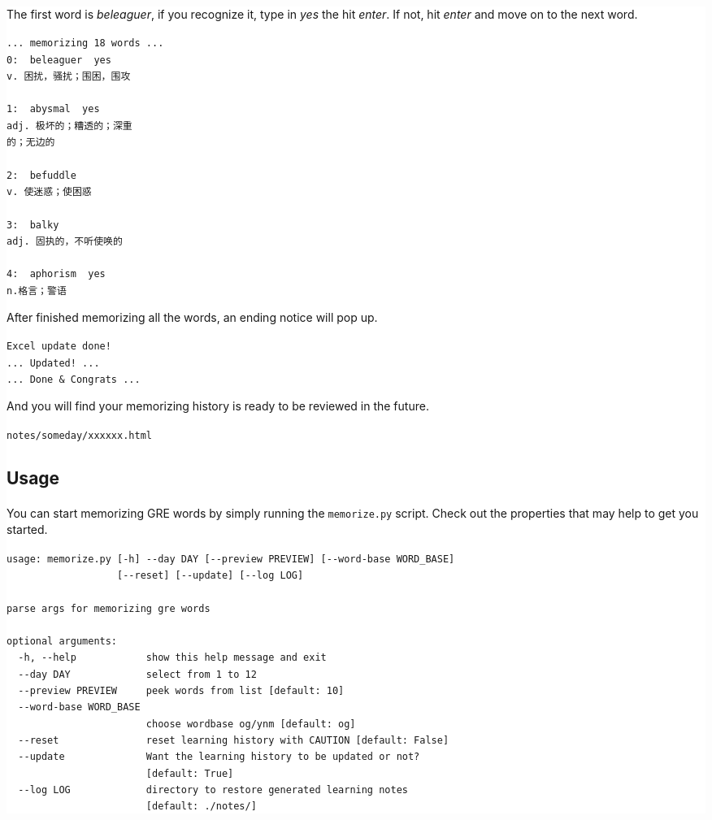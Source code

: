 ```
```

The first word is _beleaguer_, if you recognize it, type in _yes_ the hit _enter_. If not, hit _enter_ and move on to the next word.

```
... memorizing 18 words ...
0:  beleaguer  yes
v. 困扰，骚扰；围困，围攻

1:  abysmal  yes
adj. 极坏的；糟透的；深重
的；无边的

2:  befuddle
v. 使迷惑；使困惑

3:  balky
adj. 固执的，不听使唤的

4:  aphorism  yes
n.格言；警语
```

After finished memorizing all the words, an ending notice will pop up.

```
Excel update done!
... Updated! ...
... Done & Congrats ...
```

And you will find your memorizing history is ready to be reviewed in the future.

```
notes/someday/xxxxxx.html
```

## Usage

You can start memorizing GRE words by simply running the `memorize.py` script. Check out the properties that may help to get you started.

```
usage: memorize.py [-h] --day DAY [--preview PREVIEW] [--word-base WORD_BASE]
                   [--reset] [--update] [--log LOG]

parse args for memorizing gre words

optional arguments:
  -h, --help            show this help message and exit
  --day DAY             select from 1 to 12
  --preview PREVIEW     peek words from list [default: 10]
  --word-base WORD_BASE
                        choose wordbase og/ynm [default: og]
  --reset               reset learning history with CAUTION [default: False]
  --update              Want the learning history to be updated or not?
                        [default: True]
  --log LOG             directory to restore generated learning notes
                        [default: ./notes/]
```
